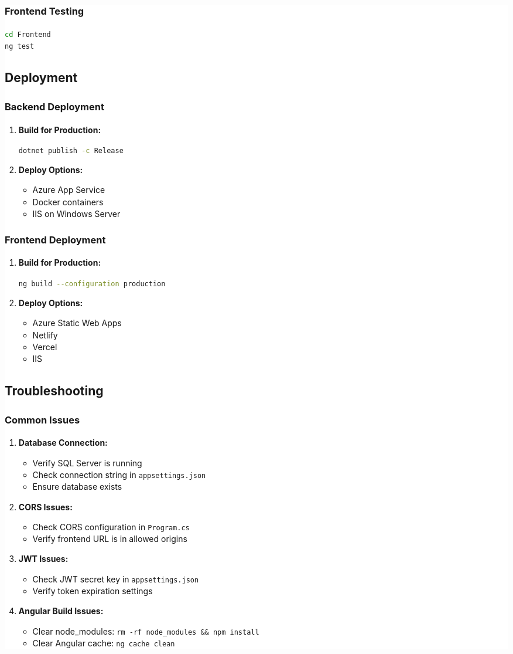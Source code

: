 ### Frontend Testing

```bash
cd Frontend
ng test
```

## Deployment

### Backend Deployment

1. **Build for Production:**
   ```bash
   dotnet publish -c Release
   ```

2. **Deploy Options:**
   - Azure App Service
   - Docker containers
   - IIS on Windows Server

### Frontend Deployment

1. **Build for Production:**
   ```bash
   ng build --configuration production
   ```

2. **Deploy Options:**
   - Azure Static Web Apps
   - Netlify
   - Vercel
   - IIS

## Troubleshooting

### Common Issues

1. **Database Connection:**
   - Verify SQL Server is running
   - Check connection string in `appsettings.json`
   - Ensure database exists

2. **CORS Issues:**
   - Check CORS configuration in `Program.cs`
   - Verify frontend URL is in allowed origins

3. **JWT Issues:**
   - Check JWT secret key in `appsettings.json`
   - Verify token expiration settings

4. **Angular Build Issues:**
   - Clear node_modules: `rm -rf node_modules && npm install`
   - Clear Angular cache: `ng cache clean`
